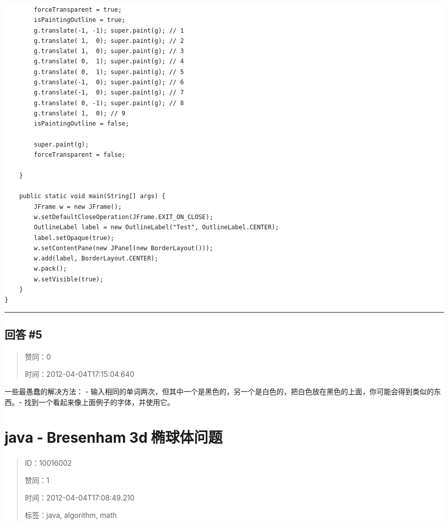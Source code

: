 ```
        forceTransparent = true;
        isPaintingOutline = true;
        g.translate(-1, -1); super.paint(g); // 1 
        g.translate( 1,  0); super.paint(g); // 2 
        g.translate( 1,  0); super.paint(g); // 3 
        g.translate( 0,  1); super.paint(g); // 4
        g.translate( 0,  1); super.paint(g); // 5
        g.translate(-1,  0); super.paint(g); // 6
        g.translate(-1,  0); super.paint(g); // 7
        g.translate( 0, -1); super.paint(g); // 8
        g.translate( 1,  0); // 9
        isPaintingOutline = false;

        super.paint(g);
        forceTransparent = false;

    }

    public static void main(String[] args) {
        JFrame w = new JFrame();
        w.setDefaultCloseOperation(JFrame.EXIT_ON_CLOSE);
        OutlineLabel label = new OutlineLabel("Test", OutlineLabel.CENTER);
        label.setOpaque(true);
        w.setContentPane(new JPanel(new BorderLayout()));
        w.add(label, BorderLayout.CENTER);
        w.pack();
        w.setVisible(true);
    }
} 
```

* * *

## 回答 #5

> 赞同：0
> 
> 时间：2012-04-04T17:15:04.640

一些最愚蠢的解决方法： - 输入相同的单词两次，但其中一个是黑色的，另一个是白色的，把白色放在黑色的上面，你可能会得到类似的东西。- 找到一个看起来像上面例子的字体，并使用它。

# java - Bresenham 3d 椭球体问题

> ID：10016002
> 
> 赞同：1
> 
> 时间：2012-04-04T17:08:49.210
> 
> 标签：java, algorithm, math
